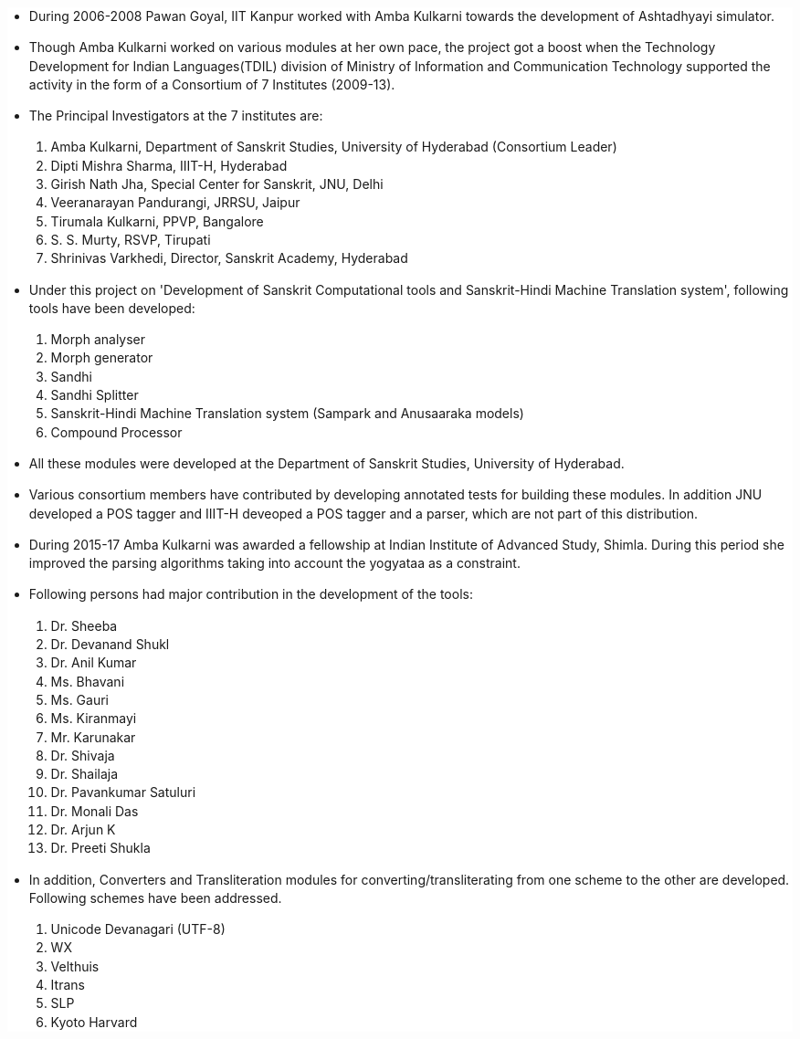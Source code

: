 * During 2006-2008 Pawan Goyal, IIT Kanpur worked with Amba Kulkarni towards the development of Ashtadhyayi simulator.

* Though Amba Kulkarni worked on various modules at her own pace, the project got a boost when the Technology Development for Indian Languages(TDIL)  division of Ministry of Information and Communication Technology supported the activity in the form of a Consortium of 7 Institutes (2009-13).

* The Principal Investigators at the 7 institutes are:
   1. Amba Kulkarni, Department of Sanskrit Studies, University of Hyderabad (Consortium Leader)
   2. Dipti Mishra Sharma, IIIT-H, Hyderabad
   3. Girish Nath Jha, Special Center for Sanskrit, JNU, Delhi
   4. Veeranarayan Pandurangi, JRRSU, Jaipur
   5. Tirumala Kulkarni, PPVP, Bangalore
   6. S. S. Murty, RSVP, Tirupati
   7. Shrinivas Varkhedi, Director, Sanskrit Academy, Hyderabad  

* Under this project on 'Development of Sanskrit Computational tools and Sanskrit-Hindi Machine Translation system', following tools have been developed:

   1. Morph analyser
   2. Morph generator
   3. Sandhi
   4. Sandhi Splitter
   5. Sanskrit-Hindi Machine Translation system (Sampark and Anusaaraka models)
   6. Compound Processor

* All these modules were developed at the Department of Sanskrit Studies, University of Hyderabad.

* Various consortium members have contributed by developing annotated tests for building these modules. In addition JNU developed a POS tagger and IIIT-H deveoped a POS tagger and a parser, which are not part of this distribution.

* During 2015-17 Amba Kulkarni was awarded a fellowship at Indian Institute of Advanced Study, Shimla. During this period she improved the parsing algorithms taking into account the yogyataa as a constraint.

* Following persons had major contribution in the development of the tools:
   1. Dr. Sheeba
   2. Dr. Devanand Shukl
   3. Dr. Anil Kumar
   4. Ms. Bhavani
   5. Ms. Gauri
   6. Ms. Kiranmayi
   7. Mr. Karunakar
   8. Dr. Shivaja
   9. Dr. Shailaja
   10. Dr. Pavankumar Satuluri
   11. Dr. Monali Das
   12. Dr. Arjun K
   13. Dr. Preeti Shukla

* In addition, Converters and Transliteration modules for converting/transliterating from one scheme to the other are developed. Following schemes have been addressed.
   1. Unicode Devanagari (UTF-8)
   2. WX
   3. Velthuis
   4. Itrans
   5. SLP
   6. Kyoto Harvard
